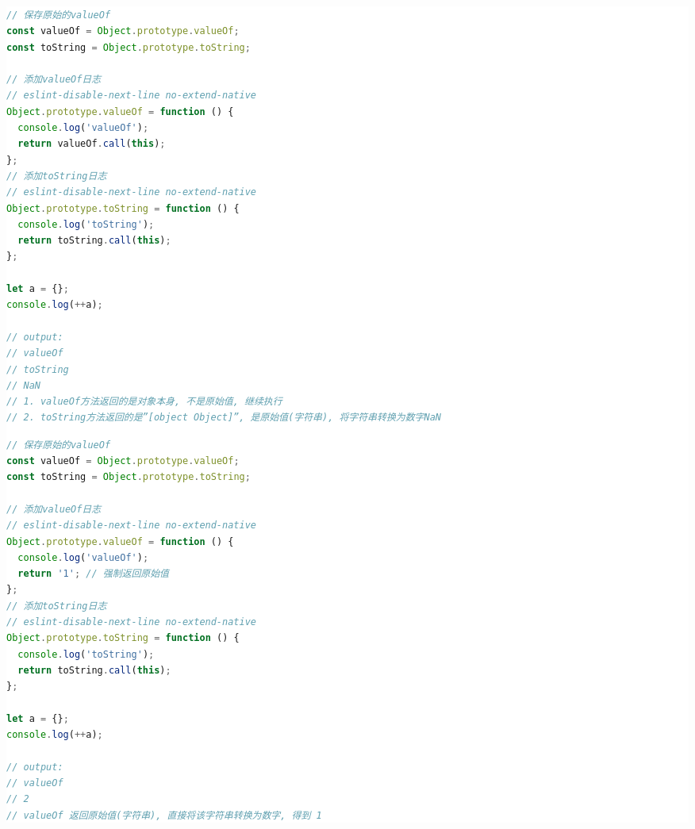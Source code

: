 ```ts
// 保存原始的valueOf
const valueOf = Object.prototype.valueOf;
const toString = Object.prototype.toString;

// 添加valueOf日志
// eslint-disable-next-line no-extend-native
Object.prototype.valueOf = function () {
  console.log('valueOf');
  return valueOf.call(this);
};
// 添加toString日志
// eslint-disable-next-line no-extend-native
Object.prototype.toString = function () {
  console.log('toString');
  return toString.call(this);
};

let a = {};
console.log(++a);

// output:
// valueOf
// toString
// NaN
// 1. valueOf方法返回的是对象本身, 不是原始值, 继续执行
// 2. toString方法返回的是”[object Object]”, 是原始值(字符串), 将字符串转换为数字NaN
```

```ts
// 保存原始的valueOf
const valueOf = Object.prototype.valueOf;
const toString = Object.prototype.toString;

// 添加valueOf日志
// eslint-disable-next-line no-extend-native
Object.prototype.valueOf = function () {
  console.log('valueOf');
  return '1'; // 强制返回原始值
};
// 添加toString日志
// eslint-disable-next-line no-extend-native
Object.prototype.toString = function () {
  console.log('toString');
  return toString.call(this);
};

let a = {};
console.log(++a);

// output:
// valueOf
// 2
// valueOf 返回原始值(字符串), 直接将该字符串转换为数字, 得到 1
```


  [n: number]: T;
  [k1]: 'sym2',